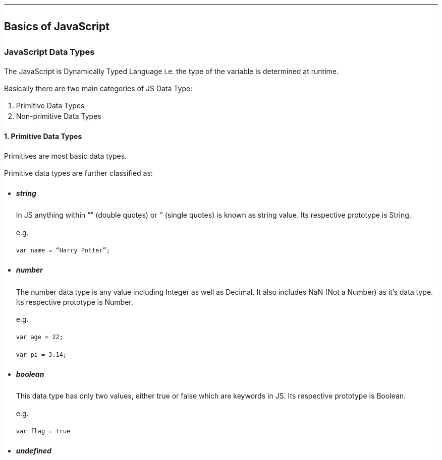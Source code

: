 



---





## Basics of JavaScript



### JavaScript Data Types



The JavaScript is Dynamically Typed Language i.e. the type of the variable is determined at runtime.

Basically there are two main categories of JS Data Type:

1. Primitive Data Types
2. Non-primitive Data Types



#### 1. Primitive Data Types 

Primitives are most basic data types.

Primitive data types are further classified as:

- ##### **string** 

  In JS anything within “” (double quotes) or ‘’ (single quotes) is known as string value. Its respective prototype is String.

  e.g.

  `var name = “Harry Potter”;`

- ##### **number**

  The number data type is any value including Integer as well as Decimal. It also includes NaN (Not a Number) as it’s data type. Its respective prototype is Number.

  e.g.

  `var age = 22;`

  `var pi = 3.14;`

- ##### **boolean**

  This data type has only two values, either true or false which are keywords in JS. Its respective prototype is Boolean.

  e.g.

  `var flag = true`

- ##### **undefined**
